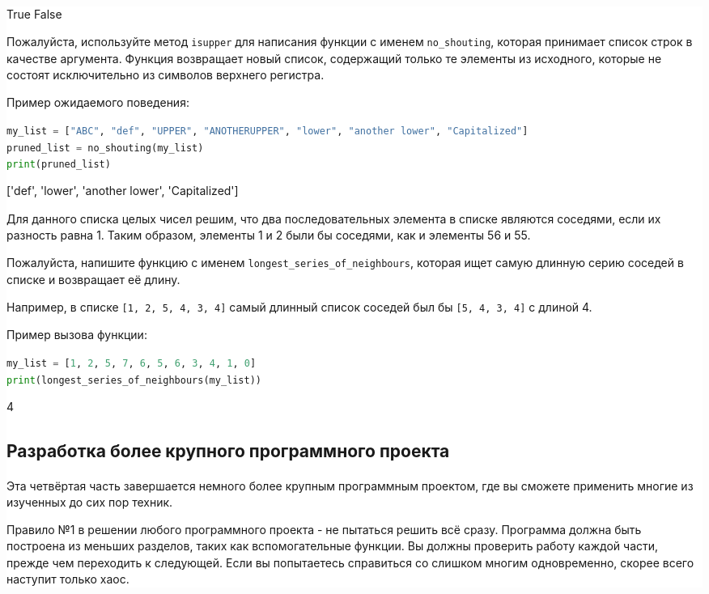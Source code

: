 <sample-output>

True
False

</sample-output>

Пожалуйста, используйте метод `isupper` для написания функции с именем `no_shouting`, которая принимает список строк в качестве аргумента. Функция возвращает новый список, содержащий только те элементы из исходного, которые не состоят исключительно из символов верхнего регистра.

Пример ожидаемого поведения:

```python
my_list = ["ABC", "def", "UPPER", "ANOTHERUPPER", "lower", "another lower", "Capitalized"]
pruned_list = no_shouting(my_list)
print(pruned_list)
```

<sample-output>

['def', 'lower', 'another lower', 'Capitalized']

</sample-output>

</programming-exercise>

<programming-exercise name='Neighbours in a list' tmcname='part04-37_neighbours_in_list' title='Соседи в списке'>

Для данного списка целых чисел решим, что два последовательных элемента в списке являются соседями, если их разность равна 1. Таким образом, элементы 1 и 2 были бы соседями, как и элементы 56 и 55.

Пожалуйста, напишите функцию с именем `longest_series_of_neighbours`, которая ищет самую длинную серию соседей в списке и возвращает её длину.

Например, в списке `[1, 2, 5, 4, 3, 4]` самый длинный список соседей был бы `[5, 4, 3, 4]` с длиной 4.

Пример вызова функции:

```python
my_list = [1, 2, 5, 7, 6, 5, 6, 3, 4, 1, 0]
print(longest_series_of_neighbours(my_list))
```

<sample-output>

4

</sample-output>

</programming-exercise>

## Разработка более крупного программного проекта

Эта четвёртая часть завершается немного более крупным программным проектом, где вы сможете применить многие из изученных до сих пор техник.

Правило №1 в решении любого программного проекта - не пытаться решить всё сразу. Программа должна быть построена из меньших разделов, таких как вспомогательные функции. Вы должны проверить работу каждой части, прежде чем переходить к следующей. Если вы попытаетесь справиться со слишком многим одновременно, скорее всего наступит только хаос.
